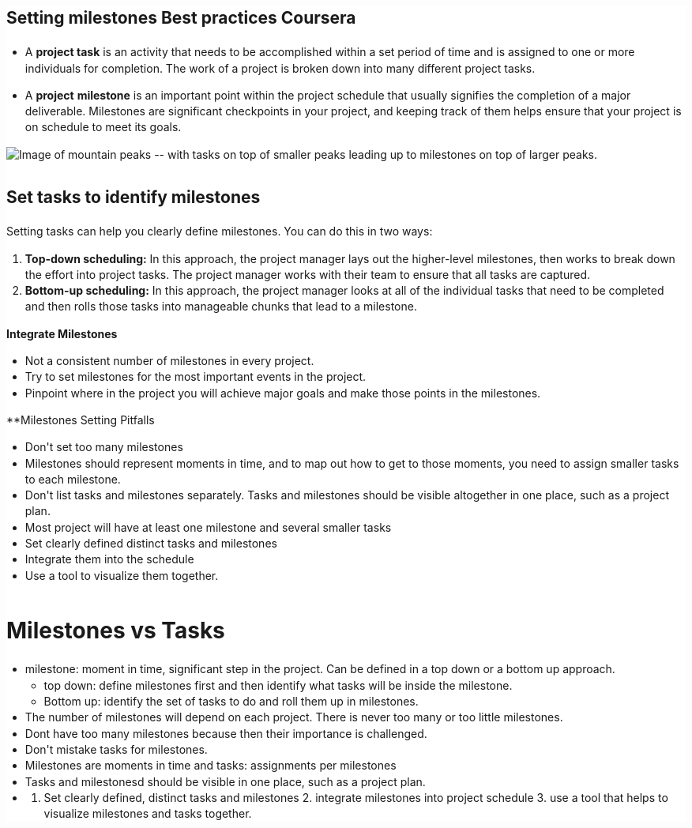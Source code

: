 ## Setting milestones Best practices Coursera

* A **project task** is an activity that needs to be accomplished within a set period of time and is assigned to one or more individuals for completion. The work of a project is broken down into many different project tasks.
- A **project** **milestone** is an important point within the project schedule that usually signifies the completion of a major deliverable. Milestones are significant checkpoints in your project, and keeping track of them helps ensure that your project is on schedule to meet its goals.

![Image of mountain peaks -- with tasks on top of smaller peaks leading up to milestones on top of larger peaks. ](https://d3c33hcgiwev3.cloudfront.net/imageAssetProxy.v1/d1Qj7ltySpyUI-5bckqcew_963ffd147d6c4d32bf15b0230e9fb4fa_Screen-Shot-2021-02-01-at-1.58.28-PM.png?expiry=1735084800000&hmac=WrGYViXlsJAGkYV_tNDimSvIvepTVWyrvwtXQGNSNks)

## **Set tasks to identify milestones**

Setting tasks can help you clearly define milestones. You can do this in two ways:

1. **Top-down scheduling:** In this approach, the project manager lays out the higher-level milestones, then works to break down the effort into project tasks. The project manager works with their team to ensure that all tasks are captured.
2. **Bottom-up scheduling:** In this approach, the project manager looks at all of the individual tasks that need to be completed and then rolls those tasks into manageable chunks that lead to a milestone.

**Integrate Milestones** 
- Not a consistent number of milestones in every project. 
- Try to set milestones for the most important events in the project. 
- Pinpoint where in the project you will achieve major goals and make those points in the milestones. 

**Milestones Setting Pitfalls
* Don't set too many milestones
* Milestones should represent moments in time, and to map out how to get to those moments, you need to assign smaller tasks to each milestone. 
* Don't list tasks and milestones separately. Tasks and milestones should be visible altogether in one place, such as a project plan.
* Most project will have at least one milestone and several smaller tasks 
* Set clearly defined distinct tasks and milestones
* Integrate them into the schedule
* Use a tool to visualize them together.

# Milestones vs Tasks

- milestone: moment in time, significant step in the project. Can be defined in a top down or a bottom up approach. 
	- top down: define milestones first and then identify what tasks will be inside the milestone.
	- Bottom up: identify the set of tasks to do and roll them up in milestones. 
- The number of milestones will depend on each project. There is never too many or too little milestones. 
- Dont have too many milestones because then their importance is challenged. 
- Don't mistake tasks for milestones. 
- Milestones are moments in time and tasks: assignments per milestones
- Tasks and milestonesd should be visible in one place, such as a project plan. 
- 1. Set clearly defined, distinct tasks and milestones 2. integrate milestones into project schedule 3. use a tool that helps to visualize milestones and tasks together. 
